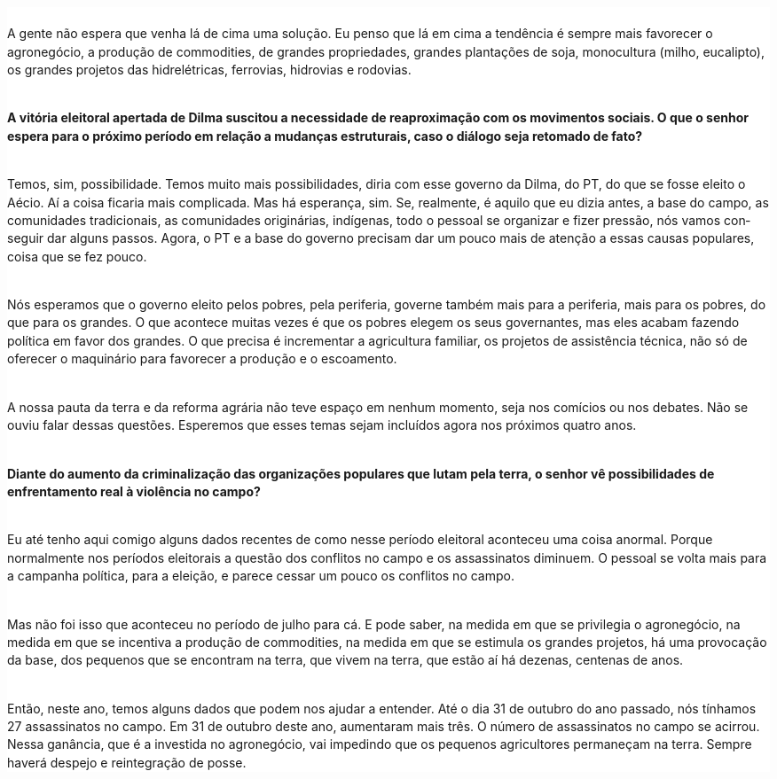 <p><br />
A gente n&atilde;o espera que venha l&aacute; de cima uma solu&ccedil;&atilde;o. Eu penso que l&aacute; em cima a tend&ecirc;ncia &eacute; sempre mais favore&shy;cer o agroneg&oacute;cio, a produ&ccedil;&atilde;o de com&shy;modities, de grandes propriedades, grandes planta&ccedil;&otilde;es de soja, monocul&shy;tura (milho, eucalipto), os grandes pro&shy;jetos das hidrel&eacute;tricas, ferrovias, hidro&shy;vias e rodovias.</p>

<p><br />
<strong>A vit&oacute;ria eleitoral apertada de Dilma suscitou a necessidade de reaproxima&ccedil;&atilde;o com os movimentos sociais. O que o senhor espera para o pr&oacute;ximo per&iacute;odo em rela&ccedil;&atilde;o a mudan&ccedil;as estruturais, caso o di&aacute;logo seja retomado de fato?</strong></p>

<p><br />
Temos, sim, possibilidade. Temos muito mais possibilidades, diria com esse governo da Dilma, do PT, do que se fosse eleito o A&eacute;cio. A&iacute; a coisa fica&shy;ria mais complicada. Mas h&aacute; esperan&ccedil;a, sim. Se, realmente, &eacute; aquilo que eu di&shy;zia antes, a base do campo, as comuni&shy;dades tradicionais, as comunidades ori&shy;gin&aacute;rias, ind&iacute;genas, todo o pessoal se or&shy;ganizar e fizer press&atilde;o, n&oacute;s vamos con&shy;seguir dar alguns passos. Agora, o PT e a base do governo precisam dar um pou&shy;co mais de aten&ccedil;&atilde;o a essas causas popu&shy;lares, coisa que se fez pouco.</p>

<p><br />
N&oacute;s esperamos que o governo elei&shy;to pelos pobres, pela periferia, governe tamb&eacute;m mais para a periferia, mais pa&shy;ra os pobres, do que para os grandes. O que acontece muitas vezes &eacute; que os po&shy;bres elegem os seus governantes, mas eles acabam fazendo pol&iacute;tica em favor dos grandes. O que precisa &eacute; incremen&shy;tar a agricultura familiar, os projetos de assist&ecirc;ncia t&eacute;cnica, n&atilde;o s&oacute; de oferecer o maquin&aacute;rio para favorecer a produ&ccedil;&atilde;o e o escoamento.</p>

<p><br />
A nossa pauta da terra e da reforma agr&aacute;ria n&atilde;o teve espa&ccedil;o em nenhum mo&shy;mento, seja nos com&iacute;cios ou nos debates. N&atilde;o se ouviu falar dessas quest&otilde;es. Espe&shy;remos que esses temas sejam inclu&iacute;dos agora nos pr&oacute;ximos quatro anos.</p>

<p><br />
<strong>Diante do aumento da criminaliza&ccedil;&atilde;o das organiza&ccedil;&otilde;es populares que lutam pela terra, o senhor v&ecirc; possibilidades de enfrentamento real &agrave; viol&ecirc;ncia no campo?</strong></p>

<p><br />
Eu at&eacute; tenho aqui comigo alguns da&shy;dos recentes de como nesse per&iacute;odo elei&shy;toral aconteceu uma coisa anormal. Por&shy;que normalmente nos per&iacute;odos eleito&shy;rais a quest&atilde;o dos conflitos no campo e os assassinatos diminuem. O pessoal se volta mais para a campanha pol&iacute;tica, pa&shy;ra a elei&ccedil;&atilde;o, e parece cessar um pouco os conflitos no campo.<br />
&nbsp;</p>

<p>Mas n&atilde;o foi isso que aconteceu no per&iacute;odo de julho para c&aacute;. E pode saber, na medida em que se privi&shy;legia o agroneg&oacute;cio, na medida em que se incentiva a produ&ccedil;&atilde;o de commodities, na medida em que se estimula os gran&shy;des projetos, h&aacute; uma provoca&ccedil;&atilde;o da base, dos pequenos que se encontram na terra, que vivem na terra, que est&atilde;o a&iacute; h&aacute; deze&shy;nas, centenas de anos.</p>

<p><br />
Ent&atilde;o, neste ano, temos alguns dados que podem nos ajudar a entender. At&eacute; o dia 31 de outubro do ano passado, n&oacute;s t&iacute;&shy;nhamos 27 assassinatos no campo. Em 31 de outubro deste ano, aumentaram mais tr&ecirc;s. O n&uacute;mero de assassinatos no campo se acirrou. Nessa gan&acirc;ncia, que &eacute; a investida no agroneg&oacute;cio, vai impedin&shy;do que os pequenos agricultores perma&shy;ne&ccedil;am na terra. Sempre haver&aacute; despejo e reintegra&ccedil;&atilde;o de posse.</p>
